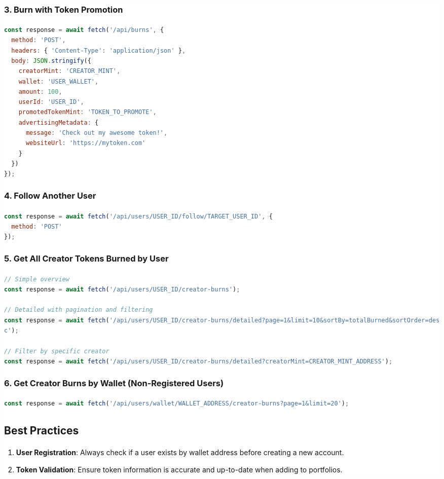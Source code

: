 ### 3. Burn with Token Promotion
```javascript
const response = await fetch('/api/burns', {
  method: 'POST',
  headers: { 'Content-Type': 'application/json' },
  body: JSON.stringify({
    creatorMint: 'CREATOR_MINT',
    wallet: 'USER_WALLET',
    amount: 100,
    userId: 'USER_ID',
    promotedTokenMint: 'TOKEN_TO_PROMOTE',
    advertisingMetadata: {
      message: 'Check out my awesome token!',
      websiteUrl: 'https://mytoken.com'
    }
  })
});
```

### 4. Follow Another User
```javascript
const response = await fetch('/api/users/USER_ID/follow/TARGET_USER_ID', {
  method: 'POST'
});
```

### 5. Get All Creator Tokens Burned by User
```javascript
// Simple overview
const response = await fetch('/api/users/USER_ID/creator-burns');

// Detailed with pagination and filtering
const response = await fetch('/api/users/USER_ID/creator-burns/detailed?page=1&limit=10&sortBy=totalBurned&sortOrder=desc');

// Filter by specific creator
const response = await fetch('/api/users/USER_ID/creator-burns/detailed?creatorMint=CREATOR_MINT_ADDRESS');
```

### 6. Get Creator Burns by Wallet (Non-Registered Users)
```javascript
const response = await fetch('/api/users/wallet/WALLET_ADDRESS/creator-burns?page=1&limit=20');
```

## Best Practices

1. **User Registration**: Always check if a user exists by wallet address before creating a new account.

2. **Token Validation**: Ensure token information is accurate and up-to-date when adding to portfolios.

